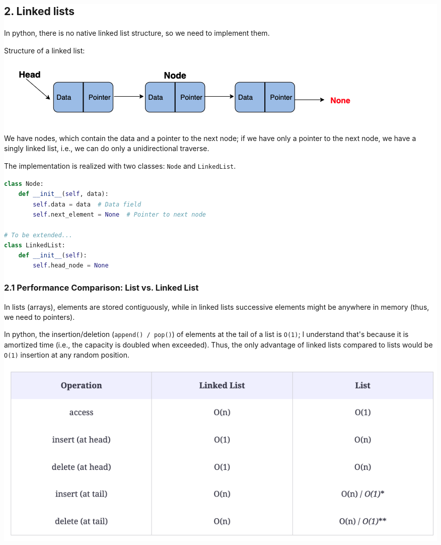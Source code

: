 ## 2. Linked lists

In python, there is no native linked list structure, so we need to implement them.

Structure of a linked list:

![Linked List Structure](./pics/linked_list.png)

We have nodes, which contain the data and a pointer to the next node; if we have only a pointer to the next node, we have a singly linked list, i.e., we can do only a unidirectional traverse.

The implementation is realized with two classes: `Node` and `LinkedList`.

```python
class Node:
    def __init__(self, data):
        self.data = data  # Data field
        self.next_element = None  # Pointer to next node

# To be extended...
class LinkedList:
    def __init__(self):
        self.head_node = None
```

### 2.1 Performance Comparison: List vs. Linked List

In lists (arrays), elements are stored contiguously, while in linked lists successive elements might be anywhere in memory (thus, we need to pointers).

In python, the insertion/deletion (`append() / pop()`) of elements at the tail of a list is `O(1)`; I understand that's because it is amortized time (i.e., the capacity is doubled when exceeded). Thus, the only advantage of linked lists compared to lists would be `O(1)` insertion at any random position.

![Lists vs. Linked Lists: Operation Performance](./pics/list_vs_linked_list.png)
